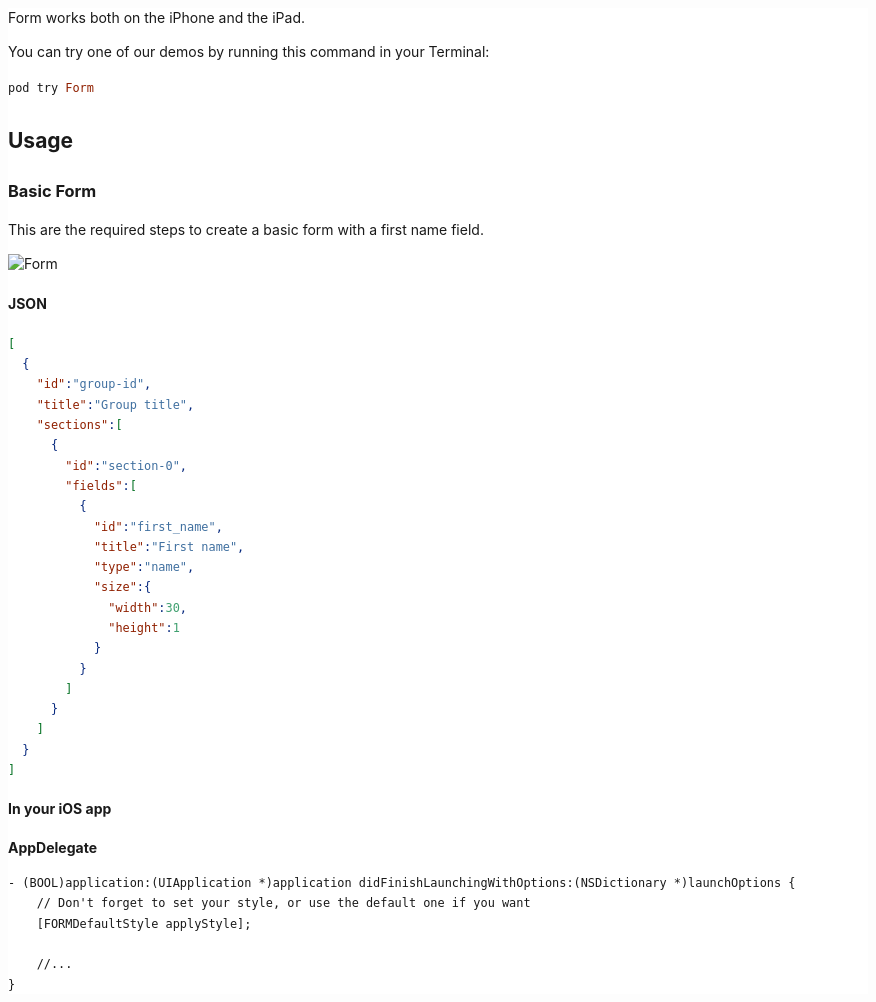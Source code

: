 Form works both on the iPhone and the iPad.

You can try one of our demos by running this command in your Terminal:

```ruby
pod try Form
```

## Usage

### Basic Form

This are the required steps to create a basic form with a first name field.

![Form](https://github.com/3lvis/Form/blob/master/Images/basic-form.png)

#### JSON
```json
[
  {
    "id":"group-id",
    "title":"Group title",
    "sections":[
      {
        "id":"section-0",
        "fields":[
          {
            "id":"first_name",
            "title":"First name",
            "type":"name",
            "size":{
              "width":30,
              "height":1
            }
          }
        ]
      }
    ]
  }
]
```


#### In your iOS app

**AppDelegate**

```objc
- (BOOL)application:(UIApplication *)application didFinishLaunchingWithOptions:(NSDictionary *)launchOptions {
    // Don't forget to set your style, or use the default one if you want
    [FORMDefaultStyle applyStyle];

    //...
}
```
